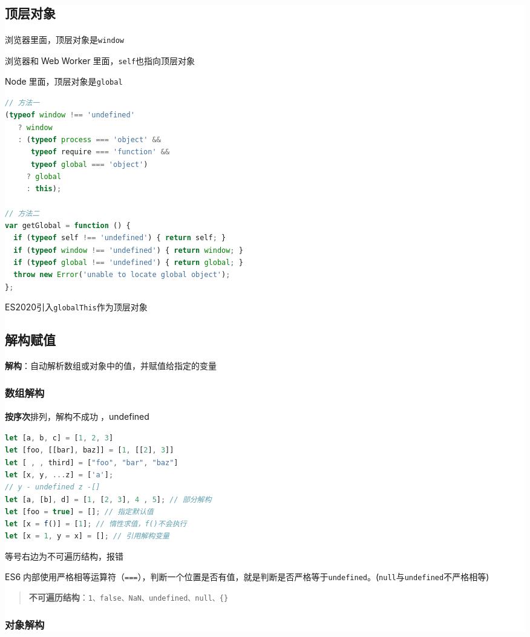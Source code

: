 ## 顶层对象

浏览器里面，顶层对象是`window`

浏览器和 Web Worker 里面，`self`也指向顶层对象

Node 里面，顶层对象是`global`

```js
// 方法一
(typeof window !== 'undefined'
   ? window
   : (typeof process === 'object' &&
      typeof require === 'function' &&
      typeof global === 'object')
     ? global
     : this);

// 方法二
var getGlobal = function () {
  if (typeof self !== 'undefined') { return self; }
  if (typeof window !== 'undefined') { return window; }
  if (typeof global !== 'undefined') { return global; }
  throw new Error('unable to locate global object');
};
```

ES2020引入`globalThis`作为顶层对象

## 解构赋值

**解构**：自动解析数组或对象中的值，并赋值给指定的变量

### 数组解构

**按序次**排列，解构不成功 ，undefined

```js
let [a, b, c] = [1, 2, 3]
let [foo, [[bar], baz]] = [1, [[2], 3]]
let [ , , third] = ["foo", "bar", "baz"]
let [x, y, ...z] = ['a'];
// y - undefined z -[]
let [a, [b], d] = [1, [2, 3], 4 , 5]; // 部分解构
let [foo = true] = []; // 指定默认值
let [x = f()] = [1]; // 惰性求值，f()不会执行
let [x = 1, y = x] = []; // 引用解构变量
```
等号右边为不可遍历结构，报错

ES6 内部使用严格相等运算符（`===`），判断一个位置是否有值，就是判断是否严格等于`undefined`。(`null`与`undefined`不严格相等)

> **不可遍历结构**：`1、false、NaN、undefined、null、{}`

### 对象解构
